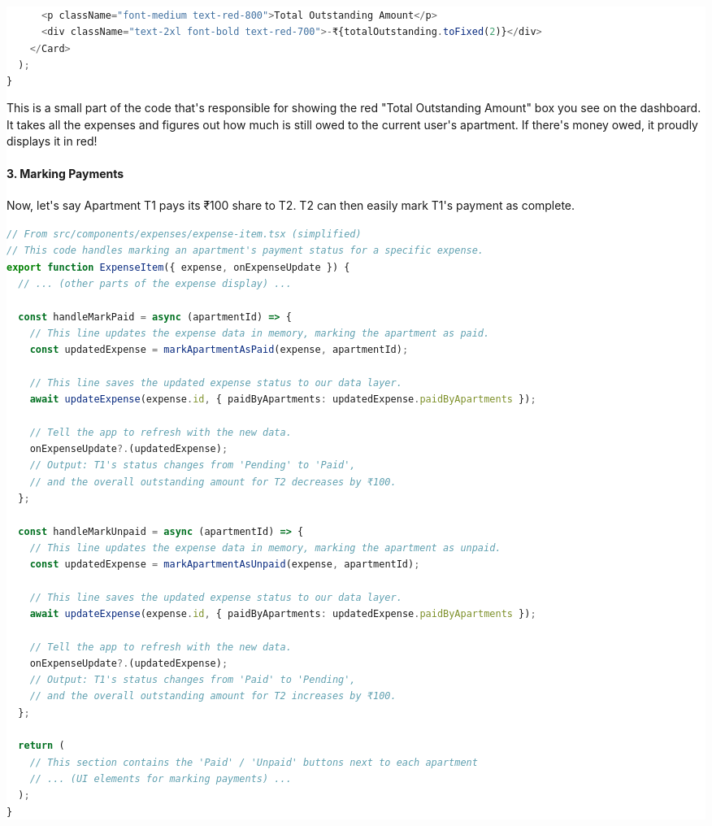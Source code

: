 ```typescript
      <p className="font-medium text-red-800">Total Outstanding Amount</p>
      <div className="text-2xl font-bold text-red-700">-₹{totalOutstanding.toFixed(2)}</div>
    </Card>
  );
}
```

This is a small part of the code that's responsible for showing the red "Total Outstanding Amount" box you see on the dashboard. It takes all the expenses and figures out how much is still owed to the current user's apartment. If there's money owed, it proudly displays it in red!

#### 3. Marking Payments

Now, let's say Apartment T1 pays its ₹100 share to T2. T2 can then easily mark T1's payment as complete.

```typescript
// From src/components/expenses/expense-item.tsx (simplified)
// This code handles marking an apartment's payment status for a specific expense.
export function ExpenseItem({ expense, onExpenseUpdate }) {
  // ... (other parts of the expense display) ...

  const handleMarkPaid = async (apartmentId) => {
    // This line updates the expense data in memory, marking the apartment as paid.
    const updatedExpense = markApartmentAsPaid(expense, apartmentId);

    // This line saves the updated expense status to our data layer.
    await updateExpense(expense.id, { paidByApartments: updatedExpense.paidByApartments });

    // Tell the app to refresh with the new data.
    onExpenseUpdate?.(updatedExpense);
    // Output: T1's status changes from 'Pending' to 'Paid',
    // and the overall outstanding amount for T2 decreases by ₹100.
  };

  const handleMarkUnpaid = async (apartmentId) => {
    // This line updates the expense data in memory, marking the apartment as unpaid.
    const updatedExpense = markApartmentAsUnpaid(expense, apartmentId);

    // This line saves the updated expense status to our data layer.
    await updateExpense(expense.id, { paidByApartments: updatedExpense.paidByApartments });

    // Tell the app to refresh with the new data.
    onExpenseUpdate?.(updatedExpense);
    // Output: T1's status changes from 'Paid' to 'Pending',
    // and the overall outstanding amount for T2 increases by ₹100.
  };

  return (
    // This section contains the 'Paid' / 'Unpaid' buttons next to each apartment
    // ... (UI elements for marking payments) ...
  );
}
```
